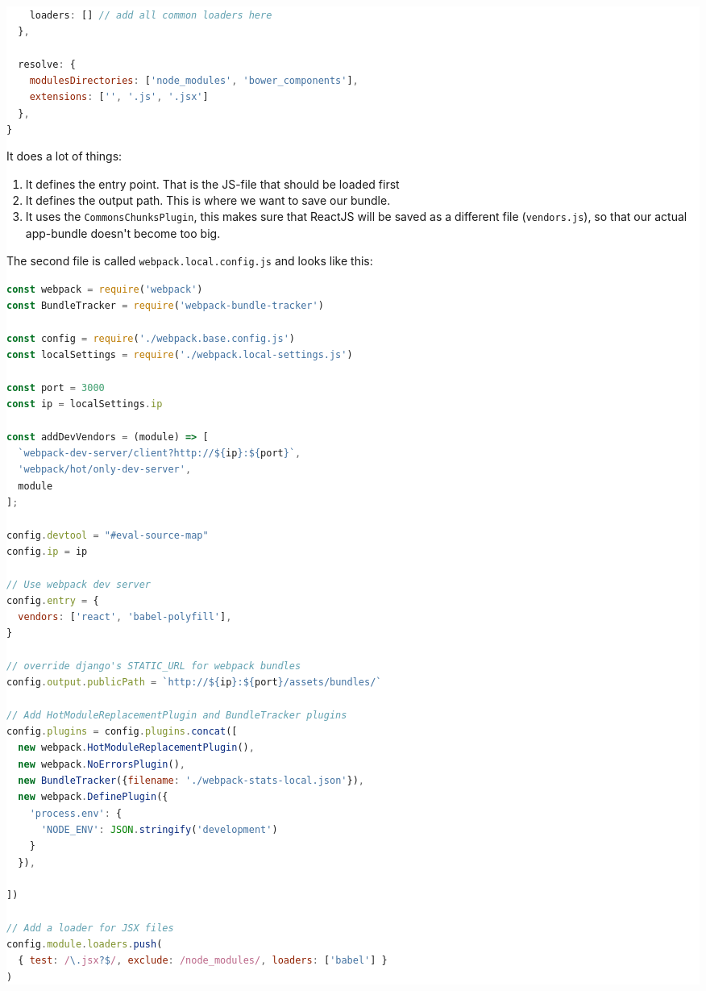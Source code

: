 ```javascript
    loaders: [] // add all common loaders here
  },

  resolve: {
    modulesDirectories: ['node_modules', 'bower_components'],
    extensions: ['', '.js', '.jsx']
  },
}
```

It does a lot of things:

1. It defines the entry point. That is the JS-file that should be loaded first
2. It defines the output path. This is where we want to save our bundle.
3. It uses the `CommonsChunksPlugin`, this makes sure that ReactJS will be
   saved as a different file (`vendors.js`), so that our actual app-bundle
   doesn't become too big.

The second file is called `webpack.local.config.js` and looks like this:

```javascript
const webpack = require('webpack')
const BundleTracker = require('webpack-bundle-tracker')

const config = require('./webpack.base.config.js')
const localSettings = require('./webpack.local-settings.js')

const port = 3000
const ip = localSettings.ip

const addDevVendors = (module) => [
  `webpack-dev-server/client?http://${ip}:${port}`,
  'webpack/hot/only-dev-server',
  module
];

config.devtool = "#eval-source-map"
config.ip = ip

// Use webpack dev server
config.entry = {
  vendors: ['react', 'babel-polyfill'],
}

// override django's STATIC_URL for webpack bundles
config.output.publicPath = `http://${ip}:${port}/assets/bundles/`

// Add HotModuleReplacementPlugin and BundleTracker plugins
config.plugins = config.plugins.concat([
  new webpack.HotModuleReplacementPlugin(),
  new webpack.NoErrorsPlugin(),
  new BundleTracker({filename: './webpack-stats-local.json'}),
  new webpack.DefinePlugin({
    'process.env': {
      'NODE_ENV': JSON.stringify('development')
    }
  }),

])

// Add a loader for JSX files
config.module.loaders.push(
  { test: /\.jsx?$/, exclude: /node_modules/, loaders: ['babel'] }
)

```